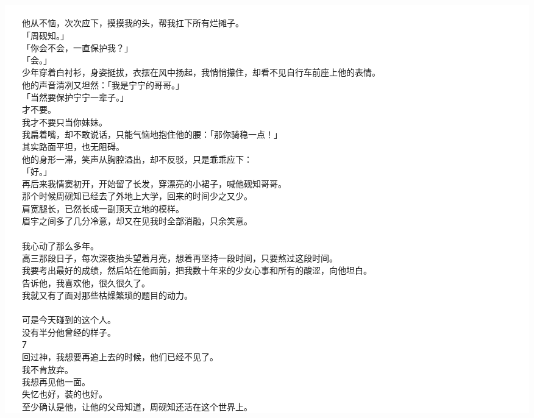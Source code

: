 <br>   
&emsp;&emsp;他从不恼，次次应下，摸摸我的头，帮我扛下所有烂摊子。  
<br>   
&emsp;&emsp;「周砚知。」  
<br>   
&emsp;&emsp;「你会不会，一直保护我？」  
<br>   
&emsp;&emsp;「会。」  
<br>   
&emsp;&emsp;少年穿着白衬衫，身姿挺拔，衣摆在风中扬起，我悄悄攥住，却看不见自行车前座上他的表情。  
<br>   
&emsp;&emsp;他的声音清冽又坦然：「我是宁宁的哥哥。」  
<br>   
&emsp;&emsp;「当然要保护宁宁一辈子。」  
<br>   
&emsp;&emsp;才不要。  
<br>   
&emsp;&emsp;我才不要只当你妹妹。  
<br>   
&emsp;&emsp;我扁着嘴，却不敢说话，只能气恼地抱住他的腰：「那你骑稳一点！」  
<br>   
&emsp;&emsp;其实路面平坦，也无阻碍。  
<br>   
&emsp;&emsp;他的身形一滞，笑声从胸腔溢出，却不反驳，只是乖乖应下：  
<br>   
&emsp;&emsp;「好。」  
<br>   
&emsp;&emsp;再后来我情窦初开，开始留了长发，穿漂亮的小裙子，喊他砚知哥哥。  
<br>   
&emsp;&emsp;那个时候周砚知已经去了外地上大学，回来的时间少之又少。  
<br>   
&emsp;&emsp;肩宽腿长，已然长成一副顶天立地的模样。  
<br>   
&emsp;&emsp;眉宇之间多了几分冷意，却又在见我时全部消融，只余笑意。  
<br>   
&emsp;&emsp;   
<br>   
&emsp;&emsp;我心动了那么多年。  
<br>   
&emsp;&emsp;高三那段日子，每次深夜抬头望着月亮，想着再坚持一段时间，只要熬过这段时间。  
<br>   
&emsp;&emsp;我要考出最好的成绩，然后站在他面前，把我数十年来的少女心事和所有的酸涩，向他坦白。  
<br>   
&emsp;&emsp;告诉他，我喜欢他，很久很久了。  
<br>   
&emsp;&emsp;我就又有了面对那些枯燥繁琐的题目的动力。  
<br>   
&emsp;&emsp;   
<br>   
&emsp;&emsp;可是今天碰到的这个人。  
<br>   
&emsp;&emsp;没有半分他曾经的样子。  
<br>   
&emsp;&emsp;7  
<br>   
&emsp;&emsp;回过神，我想要再追上去的时候，他们已经不见了。  
<br>   
&emsp;&emsp;我不肯放弃。  
<br>   
&emsp;&emsp;我想再见他一面。  
<br>   
&emsp;&emsp;失忆也好，装的也好。  
<br>   
&emsp;&emsp;至少确认是他，让他的父母知道，周砚知还活在这个世界上。  
